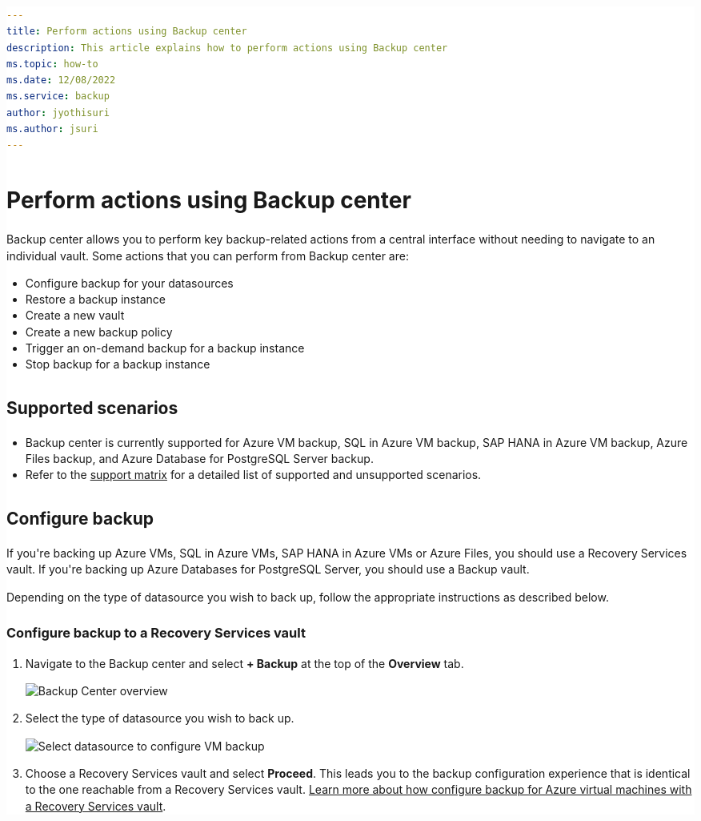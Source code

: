 ```yaml
---
title: Perform actions using Backup center
description: This article explains how to perform actions using Backup center
ms.topic: how-to
ms.date: 12/08/2022
ms.service: backup
author: jyothisuri
ms.author: jsuri
---
```

# Perform actions using Backup center

Backup center allows you to perform key backup-related actions from a central interface without needing to navigate to an individual vault. Some actions that you can perform from Backup center are:

* Configure backup for your datasources
* Restore a backup instance
* Create a new vault
* Create a new backup policy
* Trigger an on-demand backup for a backup instance
* Stop backup for a backup instance

## Supported scenarios

* Backup center is currently supported for Azure VM backup, SQL in Azure VM backup, SAP HANA in Azure VM backup, Azure Files backup, and Azure Database for PostgreSQL Server backup.
* Refer to the [support matrix](backup-center-support-matrix.md) for a detailed list of supported and unsupported scenarios.

## Configure backup

If you're backing up Azure VMs, SQL in Azure VMs, SAP HANA in Azure VMs or Azure Files, you should use a Recovery Services vault. If you're backing up Azure Databases for PostgreSQL Server, you should use a Backup vault. 

Depending on the type of datasource you wish to back up, follow the appropriate instructions as described below.

### Configure backup to a Recovery Services vault

1. Navigate to the Backup center and select **+ Backup** at the top of the **Overview** tab.

    ![Backup Center overview](./media/backup-center-actions/backup-center-overview-configure-backup.png)

2. Select the type of datasource you wish to back up.

    ![Select datasource to configure VM backup](./media/backup-center-actions/backup-select-datasource-vm.png)

3. Choose a Recovery Services vault and select **Proceed**. This leads you to the backup configuration experience that is identical to the one reachable from a Recovery Services vault. [Learn more about how configure backup for Azure virtual machines with a Recovery Services vault](tutorial-backup-vm-at-scale.md).
